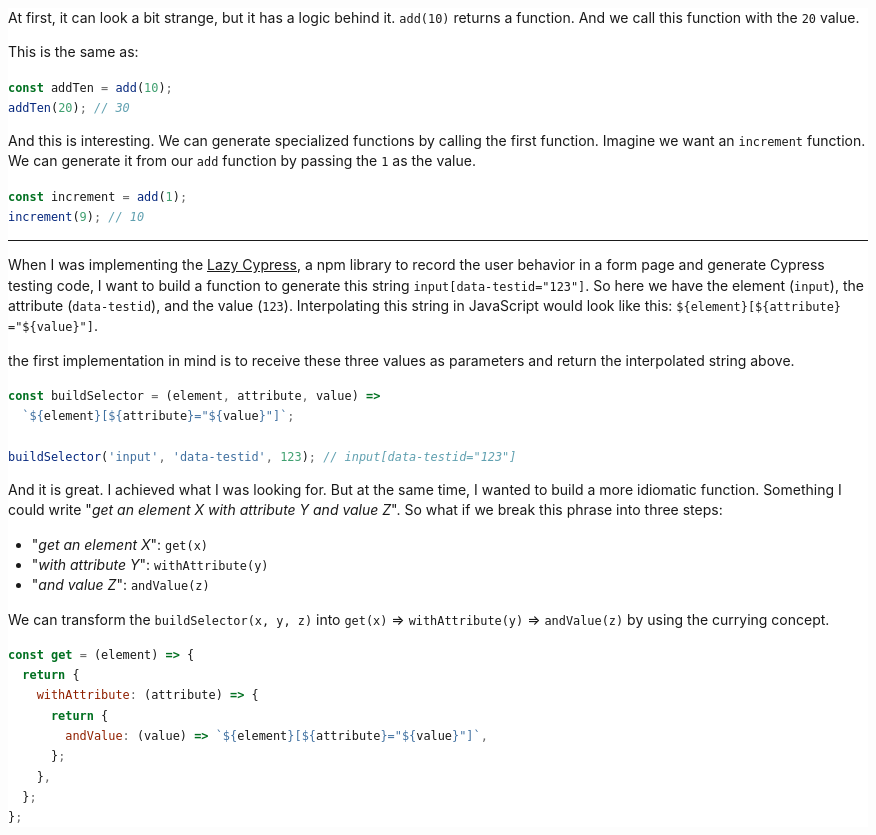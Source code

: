 At first, it can look a bit strange, but it has a logic behind it. `add(10)` returns a function. And we call this function with the `20` value.

This is the same as:

```javascript
const addTen = add(10);
addTen(20); // 30
```

And this is interesting. We can generate specialized functions by calling the first function. Imagine we want an `increment` function. We can generate it from our `add` function by passing the `1` as the value.

```javascript
const increment = add(1);
increment(9); // 10
```

---

When I was implementing the [Lazy Cypress](https://github.com/imteekay/lazy-cypress), a npm library to record the user behavior in a form page and generate Cypress testing code, I want to build a function to generate this string `input[data-testid="123"]`. So here we have the element (`input`), the attribute (`data-testid`), and the value (`123`). Interpolating this string in JavaScript would look like this: `${element}[${attribute}="${value}"]`.

the first implementation in mind is to receive these three values as parameters and return the interpolated string above.

```javascript
const buildSelector = (element, attribute, value) =>
  `${element}[${attribute}="${value}"]`;

buildSelector('input', 'data-testid', 123); // input[data-testid="123"]
```

And it is great. I achieved what I was looking for. But at the same time, I wanted to build a more idiomatic function. Something I could write "_get an element X with attribute Y and value Z_". So what if we break this phrase into three steps:

- "_get an element X_": `get(x)`
- "_with attribute Y_": `withAttribute(y)`
- "_and value Z_": `andValue(z)`

We can transform the `buildSelector(x, y, z)` into `get(x)` ⇒ `withAttribute(y)` ⇒ `andValue(z)` by using the currying concept.

```javascript
const get = (element) => {
  return {
    withAttribute: (attribute) => {
      return {
        andValue: (value) => `${element}[${attribute}="${value}"]`,
      };
    },
  };
};
```


  [attribute]: node[attribute],
